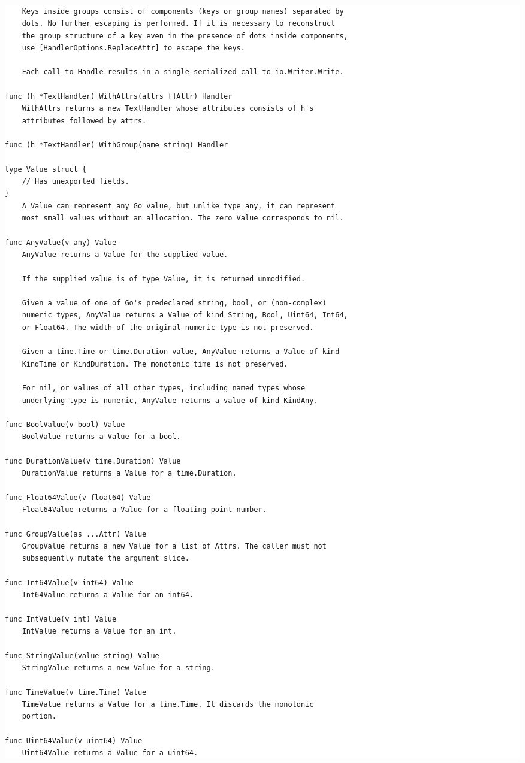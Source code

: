 ```
    Keys inside groups consist of components (keys or group names) separated by
    dots. No further escaping is performed. If it is necessary to reconstruct
    the group structure of a key even in the presence of dots inside components,
    use [HandlerOptions.ReplaceAttr] to escape the keys.

    Each call to Handle results in a single serialized call to io.Writer.Write.

func (h *TextHandler) WithAttrs(attrs []Attr) Handler
    WithAttrs returns a new TextHandler whose attributes consists of h's
    attributes followed by attrs.

func (h *TextHandler) WithGroup(name string) Handler

type Value struct {
	// Has unexported fields.
}
    A Value can represent any Go value, but unlike type any, it can represent
    most small values without an allocation. The zero Value corresponds to nil.

func AnyValue(v any) Value
    AnyValue returns a Value for the supplied value.

    If the supplied value is of type Value, it is returned unmodified.

    Given a value of one of Go's predeclared string, bool, or (non-complex)
    numeric types, AnyValue returns a Value of kind String, Bool, Uint64, Int64,
    or Float64. The width of the original numeric type is not preserved.

    Given a time.Time or time.Duration value, AnyValue returns a Value of kind
    KindTime or KindDuration. The monotonic time is not preserved.

    For nil, or values of all other types, including named types whose
    underlying type is numeric, AnyValue returns a value of kind KindAny.

func BoolValue(v bool) Value
    BoolValue returns a Value for a bool.

func DurationValue(v time.Duration) Value
    DurationValue returns a Value for a time.Duration.

func Float64Value(v float64) Value
    Float64Value returns a Value for a floating-point number.

func GroupValue(as ...Attr) Value
    GroupValue returns a new Value for a list of Attrs. The caller must not
    subsequently mutate the argument slice.

func Int64Value(v int64) Value
    Int64Value returns a Value for an int64.

func IntValue(v int) Value
    IntValue returns a Value for an int.

func StringValue(value string) Value
    StringValue returns a new Value for a string.

func TimeValue(v time.Time) Value
    TimeValue returns a Value for a time.Time. It discards the monotonic
    portion.

func Uint64Value(v uint64) Value
    Uint64Value returns a Value for a uint64.

```

[zerolog]: https://pkg.go.dev/github.com/rs/zerolog
[Zerolog]: https://pkg.go.dev/github.com/rs/zerolog
[logfmt]: https://pkg.go.dev/github.com/kr/logfmt
[zap]: https://pkg.go.dev/go.uber.org/zap
[logr]: https://pkg.go.dev/github.com/go-logr/logr
[Logr]: https://pkg.go.dev/github.com/go-logr/logr
[hclog]: https://pkg.go.dev/github.com/hashicorp/go-hclog
[glog]: https://pkg.go.dev/github.com/golang/glog
